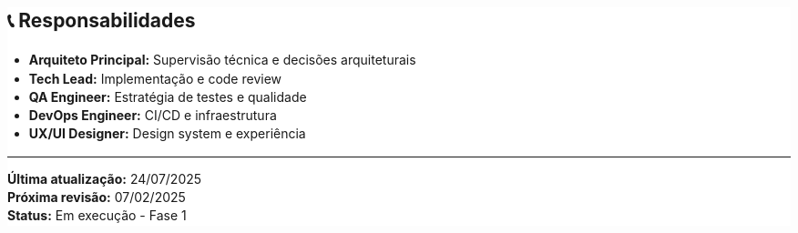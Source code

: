 ## 📞 Responsabilidades

- **Arquiteto Principal:** Supervisão técnica e decisões arquiteturais
- **Tech Lead:** Implementação e code review
- **QA Engineer:** Estratégia de testes e qualidade
- **DevOps Engineer:** CI/CD e infraestrutura
- **UX/UI Designer:** Design system e experiência

---

**Última atualização:** 24/07/2025  
**Próxima revisão:** 07/02/2025  
**Status:** Em execução - Fase 1